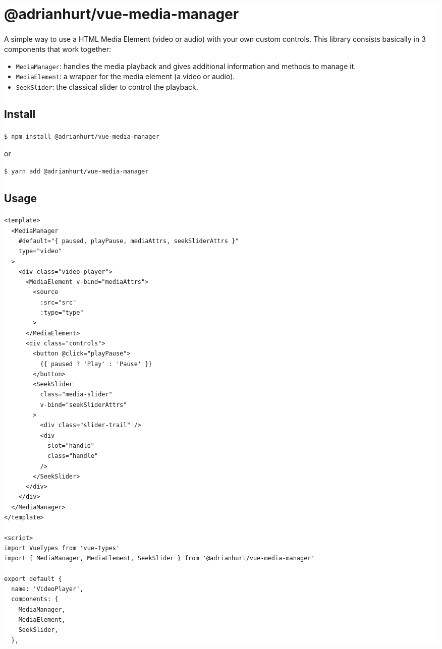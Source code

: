 # @adrianhurt/vue-media-manager

A simple way to use a HTML Media Element (video or audio) with your own custom controls.
This library consists basically in 3 components that work together:
- `MediaManager`: handles the media playback and gives additional information and methods to manage it.
- `MediaElement`: a wrapper for the media element (a video or audio).
- `SeekSlider`: the classical slider to control the playback.

## Install
```
$ npm install @adrianhurt/vue-media-manager
```
or
```
$ yarn add @adrianhurt/vue-media-manager
```

## Usage
```vue
<template>
  <MediaManager
    #default="{ paused, playPause, mediaAttrs, seekSliderAttrs }"
    type="video"
  >
    <div class="video-player">
      <MediaElement v-bind="mediaAttrs">
        <source
          :src="src"
          :type="type"
        >
      </MediaElement>
      <div class="controls">
        <button @click="playPause">
          {{ paused ? 'Play' : 'Pause' }}
        </button>
        <SeekSlider
          class="media-slider"
          v-bind="seekSliderAttrs"
        >
          <div class="slider-trail" />
          <div
            slot="handle"
            class="handle"
          />
        </SeekSlider>
      </div>
    </div>
  </MediaManager>
</template>

<script>
import VueTypes from 'vue-types'
import { MediaManager, MediaElement, SeekSlider } from '@adrianhurt/vue-media-manager'

export default {
  name: 'VideoPlayer',
  components: {
    MediaManager,
    MediaElement,
    SeekSlider,
  },
```